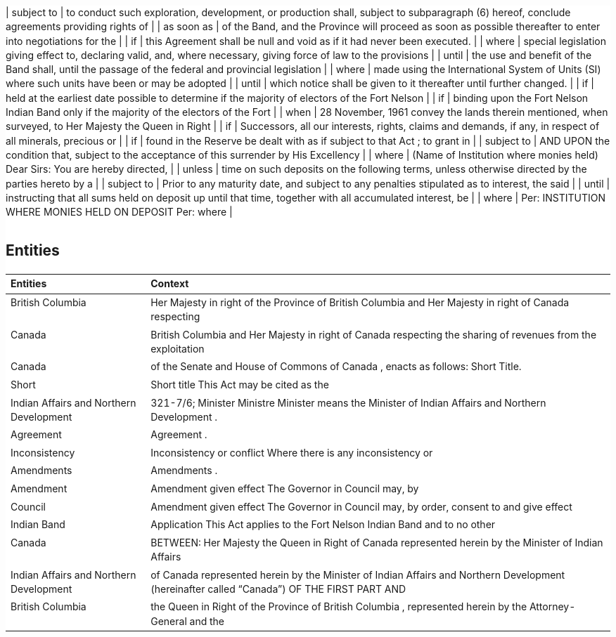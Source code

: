 | subject to  | to conduct such exploration, development, or production shall, subject to subparagraph (6) hereof, conclude agreements providing rights of |
| as soon as  | of the Band, and the Province will proceed as soon as possible thereafter to enter into negotiations for the                               |
| if          | this Agreement shall be null and void as if  it had never been executed.                                                                   |
| where       | special legislation giving effect to, declaring valid, and, where necessary, giving force of law to the provisions                         |
| until       | the use and benefit of the Band shall, until the passage of the federal and provincial legislation                                         |
| where       | made using the International System of Units (SI) where such units have been or may be adopted                                             |
| until       | which notice shall be given to it thereafter until  further changed.                                                                       |
| if          | held at the earliest date possible to determine if the majority of electors of the Fort Nelson                                             |
| if          | binding upon the Fort Nelson Indian Band only if the majority of the electors of the Fort                                                  |
| when        | 28 November, 1961 convey the lands therein mentioned, when surveyed, to Her Majesty the Queen in Right                                     |
| if          | Successors, all our interests, rights, claims and demands, if any, in respect of all minerals, precious or                                 |
| if          | found in the Reserve be dealt with as if subject to that Act ; to grant in                                                                 |
| subject to  | AND UPON the condition that,  subject to the acceptance of this surrender by His Excellency                                                |
| where       | (Name of Institution  where monies held) Dear Sirs: You are hereby directed,                                                               |
| unless      | time on such deposits on the following terms, unless otherwise directed by the parties hereto by a                                         |
| subject to  | Prior to any maturity date, and  subject to any penalties stipulated as to interest, the said                                              |
| until       | instructing that all sums held on deposit up until that time, together with all accumulated interest, be                                   |
| where       | Per: INSTITUTION WHERE MONIES HELD ON DEPOSIT Per: where                                                                                   |


## Entities
| Entities                                | Context                                                                                                                                     |
|:----------------------------------------|:--------------------------------------------------------------------------------------------------------------------------------------------|
| British Columbia                        | Her Majesty in right of the Province of British Columbia and Her Majesty in right of Canada respecting                                      |
| Canada                                  | British Columbia and Her Majesty in right of Canada respecting the sharing of revenues from the exploitation                                |
| Canada                                  | of the Senate and House of Commons of Canada , enacts as follows: Short Title.                                                              |
| Short                                   | Short title This Act may be cited as the                                                                                                    |
| Indian Affairs and Northern Development | 321-7/6; Minister Ministre Minister means the Minister of Indian Affairs and Northern Development .                                         |
| Agreement                               | Agreement .                                                                                                                                 |
| Inconsistency                           | Inconsistency or conflict Where there is any inconsistency or                                                                               |
| Amendments                              | Amendments .                                                                                                                                |
| Amendment                               | Amendment given effect The Governor in Council may, by                                                                                      |
| Council                                 | Amendment given effect The Governor in  Council may, by order, consent to and give effect                                                   |
| Indian Band                             | Application This Act applies to the Fort Nelson  Indian Band  and to no other                                                               |
| Canada                                  | BETWEEN: Her Majesty the Queen in Right of Canada represented herein by the Minister of Indian Affairs                                      |
| Indian Affairs and Northern Development | of Canada represented herein by the Minister of Indian Affairs and Northern Development (hereinafter called “Canada”) OF THE FIRST PART AND |
| British Columbia                        | the Queen in Right of the Province of British Columbia , represented herein by the Attorney-General and the                                 |